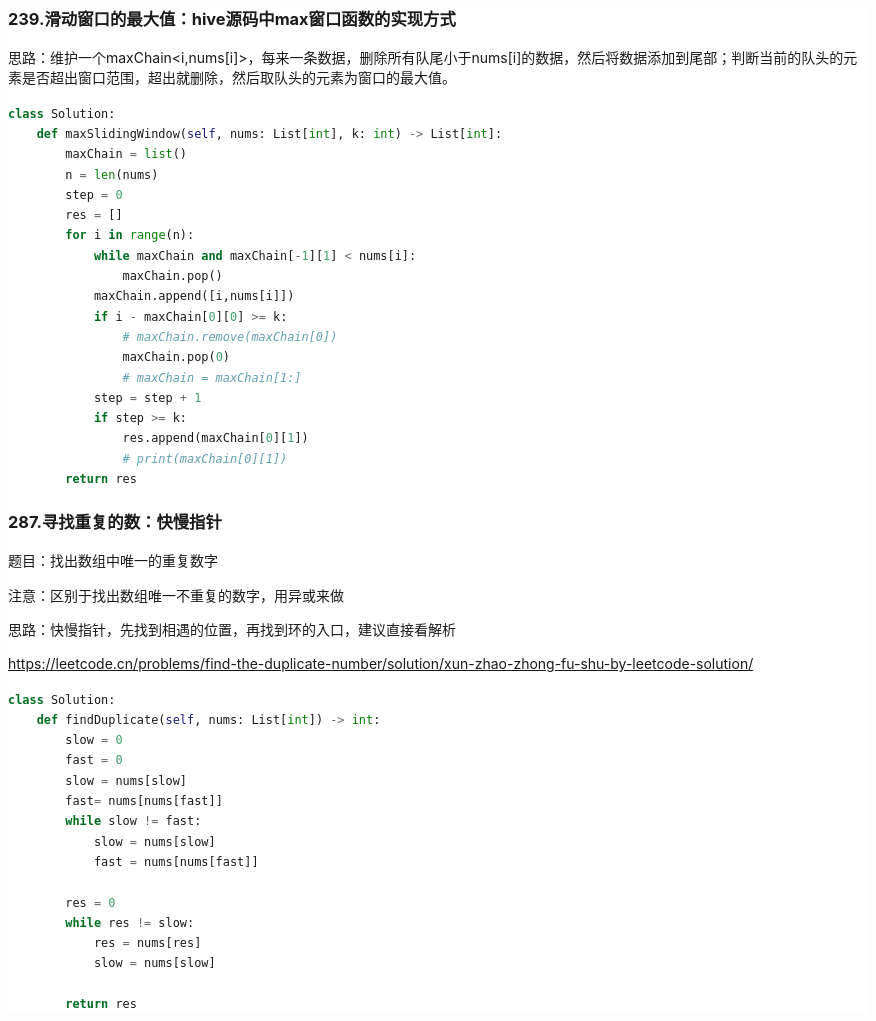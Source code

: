 

### 239.滑动窗口的最大值：hive源码中max窗口函数的实现方式

思路：维护一个maxChain<i,nums[i]>，每来一条数据，删除所有队尾小于nums[i]的数据，然后将数据添加到尾部；判断当前的队头的元素是否超出窗口范围，超出就删除，然后取队头的元素为窗口的最大值。

```python
class Solution:
    def maxSlidingWindow(self, nums: List[int], k: int) -> List[int]:
        maxChain = list()
        n = len(nums)
        step = 0
        res = []
        for i in range(n):
            while maxChain and maxChain[-1][1] < nums[i]:
                maxChain.pop()
            maxChain.append([i,nums[i]])
            if i - maxChain[0][0] >= k:
                # maxChain.remove(maxChain[0])
                maxChain.pop(0)
                # maxChain = maxChain[1:]
            step = step + 1
            if step >= k:
                res.append(maxChain[0][1])
                # print(maxChain[0][1])
        return res
```



### 287.寻找重复的数：快慢指针

题目：找出数组中唯一的重复数字

注意：区别于找出数组唯一不重复的数字，用异或来做

思路：快慢指针，先找到相遇的位置，再找到环的入口，建议直接看解析

https://leetcode.cn/problems/find-the-duplicate-number/solution/xun-zhao-zhong-fu-shu-by-leetcode-solution/

```python
class Solution:
    def findDuplicate(self, nums: List[int]) -> int:
        slow = 0
        fast = 0 
        slow = nums[slow]
        fast= nums[nums[fast]]
        while slow != fast:
            slow = nums[slow]
            fast = nums[nums[fast]]
        
        res = 0
        while res != slow:
            res = nums[res]
            slow = nums[slow]
        
        return res

```
